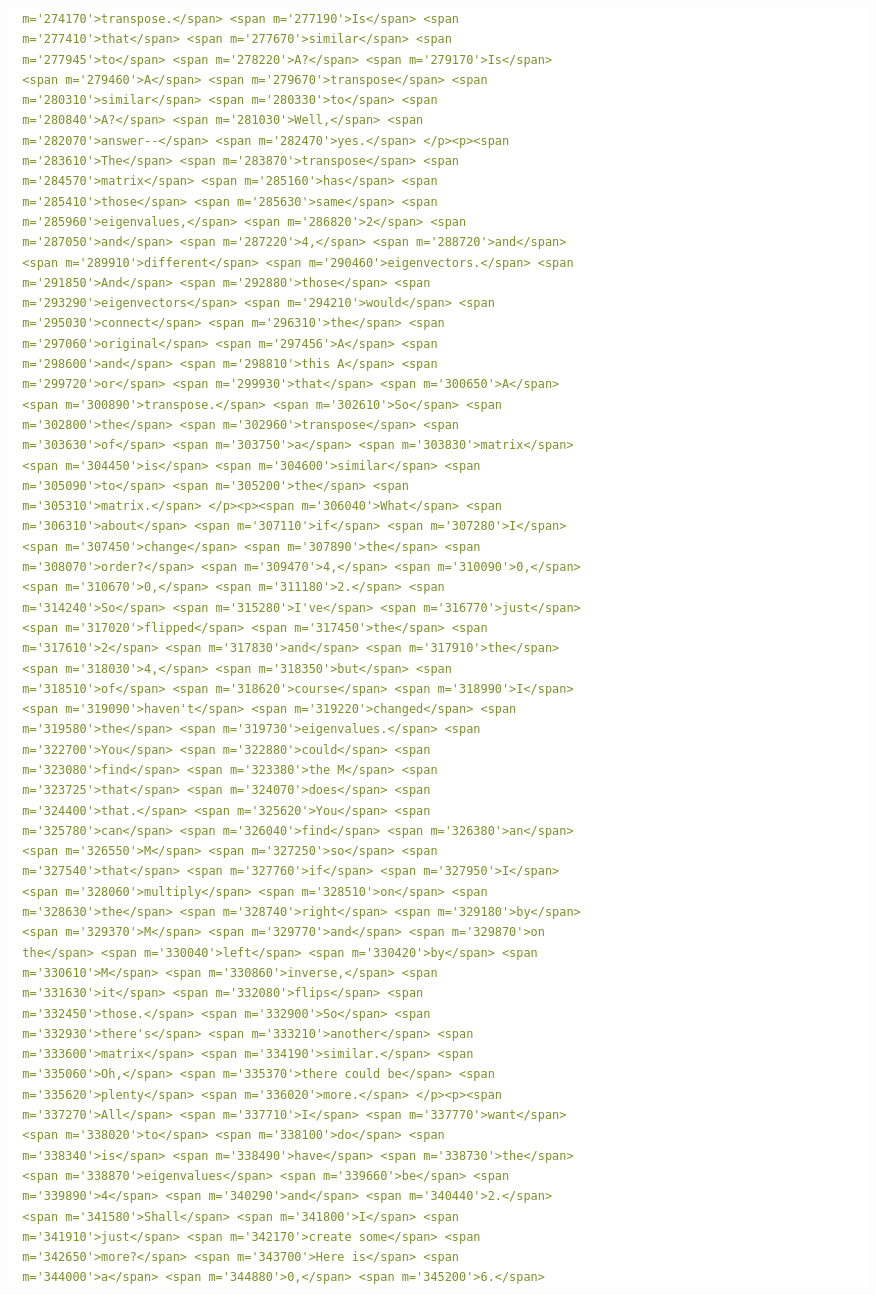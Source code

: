 ```yaml
  m='274170'>transpose.</span> <span m='277190'>Is</span> <span
  m='277410'>that</span> <span m='277670'>similar</span> <span
  m='277945'>to</span> <span m='278220'>A?</span> <span m='279170'>Is</span>
  <span m='279460'>A</span> <span m='279670'>transpose</span> <span
  m='280310'>similar</span> <span m='280330'>to</span> <span
  m='280840'>A?</span> <span m='281030'>Well,</span> <span
  m='282070'>answer--</span> <span m='282470'>yes.</span> </p><p><span
  m='283610'>The</span> <span m='283870'>transpose</span> <span
  m='284570'>matrix</span> <span m='285160'>has</span> <span
  m='285410'>those</span> <span m='285630'>same</span> <span
  m='285960'>eigenvalues,</span> <span m='286820'>2</span> <span
  m='287050'>and</span> <span m='287220'>4,</span> <span m='288720'>and</span>
  <span m='289910'>different</span> <span m='290460'>eigenvectors.</span> <span
  m='291850'>And</span> <span m='292880'>those</span> <span
  m='293290'>eigenvectors</span> <span m='294210'>would</span> <span
  m='295030'>connect</span> <span m='296310'>the</span> <span
  m='297060'>original</span> <span m='297456'>A</span> <span
  m='298600'>and</span> <span m='298810'>this A</span> <span
  m='299720'>or</span> <span m='299930'>that</span> <span m='300650'>A</span>
  <span m='300890'>transpose.</span> <span m='302610'>So</span> <span
  m='302800'>the</span> <span m='302960'>transpose</span> <span
  m='303630'>of</span> <span m='303750'>a</span> <span m='303830'>matrix</span>
  <span m='304450'>is</span> <span m='304600'>similar</span> <span
  m='305090'>to</span> <span m='305200'>the</span> <span
  m='305310'>matrix.</span> </p><p><span m='306040'>What</span> <span
  m='306310'>about</span> <span m='307110'>if</span> <span m='307280'>I</span>
  <span m='307450'>change</span> <span m='307890'>the</span> <span
  m='308070'>order?</span> <span m='309470'>4,</span> <span m='310090'>0,</span>
  <span m='310670'>0,</span> <span m='311180'>2.</span> <span
  m='314240'>So</span> <span m='315280'>I've</span> <span m='316770'>just</span>
  <span m='317020'>flipped</span> <span m='317450'>the</span> <span
  m='317610'>2</span> <span m='317830'>and</span> <span m='317910'>the</span>
  <span m='318030'>4,</span> <span m='318350'>but</span> <span
  m='318510'>of</span> <span m='318620'>course</span> <span m='318990'>I</span>
  <span m='319090'>haven't</span> <span m='319220'>changed</span> <span
  m='319580'>the</span> <span m='319730'>eigenvalues.</span> <span
  m='322700'>You</span> <span m='322880'>could</span> <span
  m='323080'>find</span> <span m='323380'>the M</span> <span
  m='323725'>that</span> <span m='324070'>does</span> <span
  m='324400'>that.</span> <span m='325620'>You</span> <span
  m='325780'>can</span> <span m='326040'>find</span> <span m='326380'>an</span>
  <span m='326550'>M</span> <span m='327250'>so</span> <span
  m='327540'>that</span> <span m='327760'>if</span> <span m='327950'>I</span>
  <span m='328060'>multiply</span> <span m='328510'>on</span> <span
  m='328630'>the</span> <span m='328740'>right</span> <span m='329180'>by</span>
  <span m='329370'>M</span> <span m='329770'>and</span> <span m='329870'>on
  the</span> <span m='330040'>left</span> <span m='330420'>by</span> <span
  m='330610'>M</span> <span m='330860'>inverse,</span> <span
  m='331630'>it</span> <span m='332080'>flips</span> <span
  m='332450'>those.</span> <span m='332900'>So</span> <span
  m='332930'>there's</span> <span m='333210'>another</span> <span
  m='333600'>matrix</span> <span m='334190'>similar.</span> <span
  m='335060'>Oh,</span> <span m='335370'>there could be</span> <span
  m='335620'>plenty</span> <span m='336020'>more.</span> </p><p><span
  m='337270'>All</span> <span m='337710'>I</span> <span m='337770'>want</span>
  <span m='338020'>to</span> <span m='338100'>do</span> <span
  m='338340'>is</span> <span m='338490'>have</span> <span m='338730'>the</span>
  <span m='338870'>eigenvalues</span> <span m='339660'>be</span> <span
  m='339890'>4</span> <span m='340290'>and</span> <span m='340440'>2.</span>
  <span m='341580'>Shall</span> <span m='341800'>I</span> <span
  m='341910'>just</span> <span m='342170'>create some</span> <span
  m='342650'>more?</span> <span m='343700'>Here is</span> <span
  m='344000'>a</span> <span m='344880'>0,</span> <span m='345200'>6.</span>
```